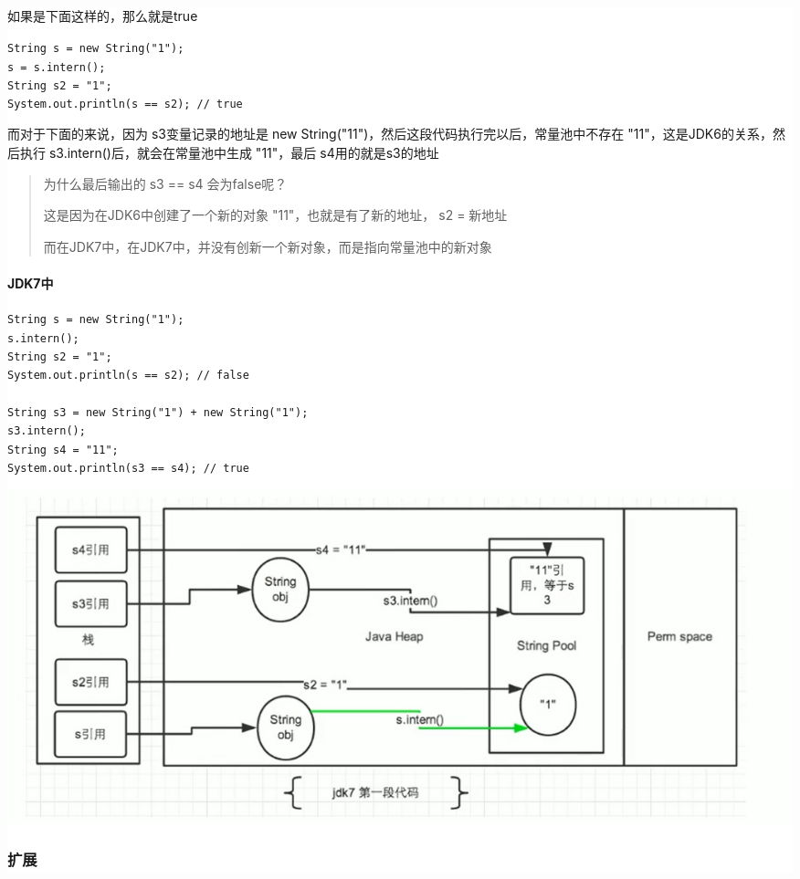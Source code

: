 如果是下面这样的，那么就是true

```
String s = new String("1");
s = s.intern();
String s2 = "1";
System.out.println(s == s2); // true
```

而对于下面的来说，因为 s3变量记录的地址是  new String("11")，然后这段代码执行完以后，常量池中不存在 "11"，这是JDK6的关系，然后执行 s3.intern()后，就会在常量池中生成 "11"，最后 s4用的就是s3的地址

> 为什么最后输出的 s3 == s4  会为false呢？
>
> 这是因为在JDK6中创建了一个新的对象 "11"，也就是有了新的地址， s2 = 新地址
>
> 而在JDK7中，在JDK7中，并没有创新一个新对象，而是指向常量池中的新对象

#### JDK7中

```
String s = new String("1");
s.intern();
String s2 = "1";
System.out.println(s == s2); // false

String s3 = new String("1") + new String("1");
s3.intern();
String s4 = "11";
System.out.println(s3 == s4); // true
```

![image-20200711145925091](./images/image-20200711145925091.png)

### 扩展
